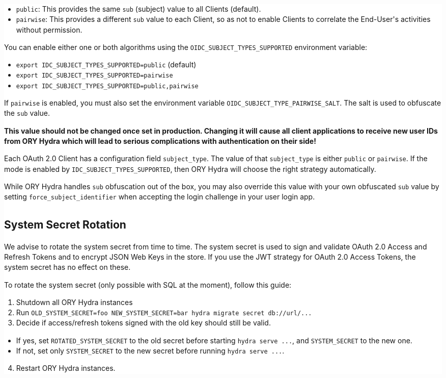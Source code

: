 * `public`: This provides the same `sub` (subject) value to all Clients (default).
* `pairwise`: This provides a different `sub` value to each Client, so as not to enable Clients to
correlate the End-User's activities without permission.

You can enable either one or both algorithms using the `OIDC_SUBJECT_TYPES_SUPPORTED` environment variable:

* `export IDC_SUBJECT_TYPES_SUPPORTED=public` (default)
* `export IDC_SUBJECT_TYPES_SUPPORTED=pairwise`
* `export IDC_SUBJECT_TYPES_SUPPORTED=public,pairwise`

If `pairwise` is enabled, you must also set the environment variable `OIDC_SUBJECT_TYPE_PAIRWISE_SALT`. The salt
is used to obfuscate the `sub` value.

**This value should not be changed once set in production. Changing it will cause all client applications
to receive new user IDs from ORY Hydra which will lead to serious complications with authentication on their side!**

Each OAuth 2.0 Client has a configuration field `subject_type`. The value of that `subject_type` is either `public` or
`pairwise`. If the mode is enabled by `IDC_SUBJECT_TYPES_SUPPORTED`, then ORY Hydra will choose the right strategy automatically.

While ORY Hydra handles `sub` obfuscation out of the box, you may also override this value with your own obfuscated
`sub` value by setting `force_subject_identifier` when accepting the login challenge in your user login app.

## System Secret Rotation

We advise to rotate the system secret from time to time. The system secret is used to sign and validate OAuth 2.0 Access
and Refresh Tokens and to encrypt JSON Web Keys in the store. If you use the JWT strategy for OAuth 2.0 Access Tokens,
the system secret has no effect on these.

To rotate the system secret (only possible with SQL at the moment), follow this guide:

1. Shutdown all ORY Hydra instances
2. Run `OLD_SYSTEM_SECRET=foo NEW_SYSTEM_SECRET=bar hydra migrate secret db://url/...`
3. Decide if access/refresh tokens signed with the old key should still be valid.
  * If yes, set `ROTATED_SYSTEM_SECRET` to the old secret before starting `hydra serve ...`, and `SYSTEM_SECRET` to the new one.
  * If not, set only `SYSTEM_SECRET` to the new secret before running `hydra serve ...`.
4. Restart ORY Hydra instances.
